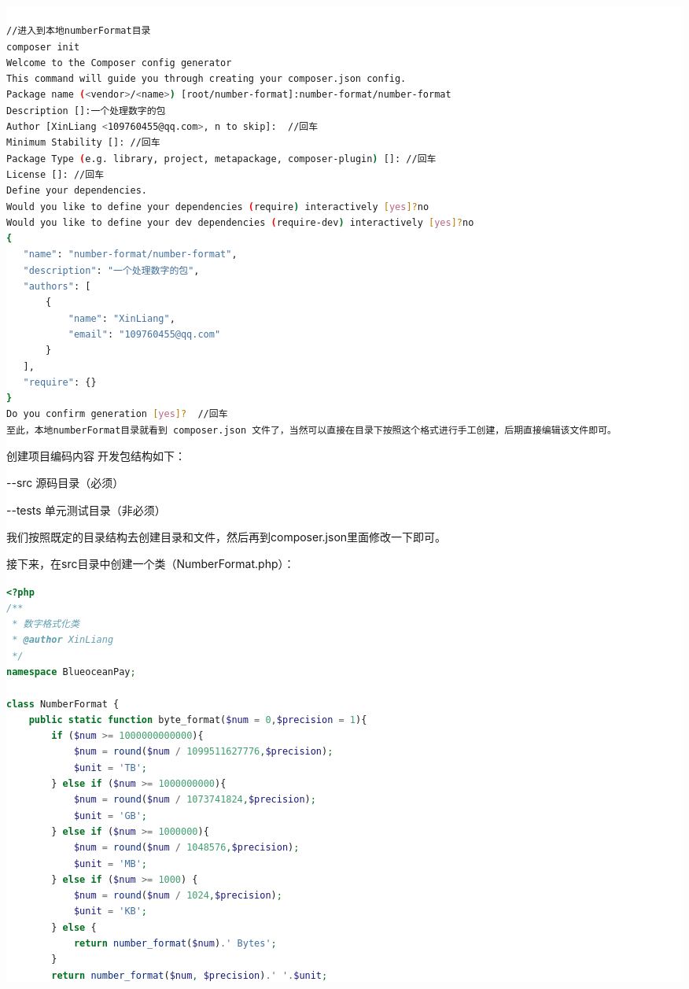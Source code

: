 ```bash

//进入到本地numberFormat目录
composer init
Welcome to the Composer config generator
This command will guide you through creating your composer.json config.
Package name (<vendor>/<name>) [root/number-format]:number-format/number-format
Description []:一个处理数字的包
Author [XinLiang <109760455@qq.com>, n to skip]:  //回车
Minimum Stability []: //回车
Package Type (e.g. library, project, metapackage, composer-plugin) []: //回车
License []: //回车
Define your dependencies.
Would you like to define your dependencies (require) interactively [yes]?no
Would you like to define your dev dependencies (require-dev) interactively [yes]?no
{
   "name": "number-format/number-format",
   "description": "一个处理数字的包",
   "authors": [
       {
           "name": "XinLiang",
           "email": "109760455@qq.com"
       }
   ],
   "require": {}
}
Do you confirm generation [yes]?  //回车
至此，本地numberFormat目录就看到 composer.json 文件了，当然可以直接在目录下按照这个格式进行手工创建，后期直接编辑该文件即可。
```

创建项目编码内容
开发包结构如下：

--src 源码目录（必须）

--tests 单元测试目录（非必须）

我们按照既定的目录结构去创建目录和文件，然后再到composer.json里面修改一下即可。

接下来，在src目录中创建一个类（NumberFormat.php）：

```php
<?php
/**
 * 数字格式化类
 * @author XinLiang
 */
namespace BlueoceanPay;

class NumberFormat {
    public static function byte_format($num = 0,$precision = 1){
        if ($num >= 1000000000000){
            $num = round($num / 1099511627776,$precision);
            $unit = 'TB';
        } else if ($num >= 1000000000){
            $num = round($num / 1073741824,$precision);
            $unit = 'GB';
        } else if ($num >= 1000000){
            $num = round($num / 1048576,$precision);
            $unit = 'MB';
        } else if ($num >= 1000) {
            $num = round($num / 1024,$precision);
            $unit = 'KB';
        } else {
            return number_format($num).' Bytes';
        }
        return number_format($num, $precision).' '.$unit;
```